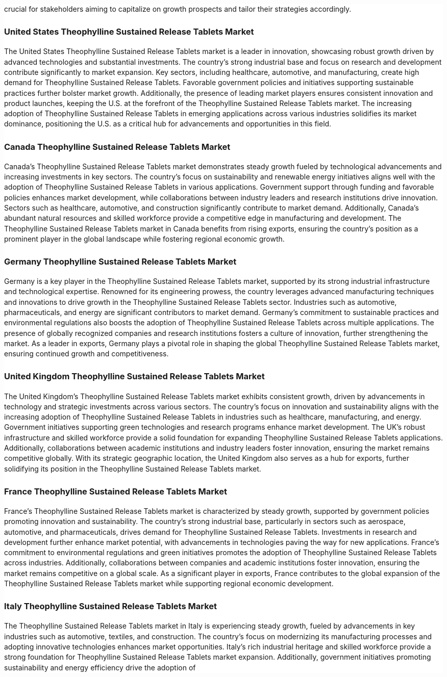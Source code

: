 crucial for stakeholders aiming to capitalize on growth prospects and tailor their strategies accordingly.</p><h3>United States Theophylline Sustained Release Tablets Market</h3><p>The United States Theophylline Sustained Release Tablets market is a leader in innovation, showcasing robust growth driven by advanced technologies and substantial investments. The country&rsquo;s strong industrial base and focus on research and development contribute significantly to market expansion. Key sectors, including healthcare, automotive, and manufacturing, create high demand for Theophylline Sustained Release Tablets. Favorable government policies and initiatives supporting sustainable practices further bolster market growth. Additionally, the presence of leading market players ensures consistent innovation and product launches, keeping the U.S. at the forefront of the Theophylline Sustained Release Tablets market. The increasing adoption of Theophylline Sustained Release Tablets in emerging applications across various industries solidifies its market dominance, positioning the U.S. as a critical hub for advancements and opportunities in this field.</p><h3>Canada Theophylline Sustained Release Tablets Market</h3><p>Canada&rsquo;s Theophylline Sustained Release Tablets market demonstrates steady growth fueled by technological advancements and increasing investments in key sectors. The country&rsquo;s focus on sustainability and renewable energy initiatives aligns well with the adoption of Theophylline Sustained Release Tablets in various applications. Government support through funding and favorable policies enhances market development, while collaborations between industry leaders and research institutions drive innovation. Sectors such as healthcare, automotive, and construction significantly contribute to market demand. Additionally, Canada&rsquo;s abundant natural resources and skilled workforce provide a competitive edge in manufacturing and development. The Theophylline Sustained Release Tablets market in Canada benefits from rising exports, ensuring the country&rsquo;s position as a prominent player in the global landscape while fostering regional economic growth.</p><h3>Germany Theophylline Sustained Release Tablets Market</h3><p>Germany is a key player in the Theophylline Sustained Release Tablets market, supported by its strong industrial infrastructure and technological expertise. Renowned for its engineering prowess, the country leverages advanced manufacturing techniques and innovations to drive growth in the Theophylline Sustained Release Tablets sector. Industries such as automotive, pharmaceuticals, and energy are significant contributors to market demand. Germany&rsquo;s commitment to sustainable practices and environmental regulations also boosts the adoption of Theophylline Sustained Release Tablets across multiple applications. The presence of globally recognized companies and research institutions fosters a culture of innovation, further strengthening the market. As a leader in exports, Germany plays a pivotal role in shaping the global Theophylline Sustained Release Tablets market, ensuring continued growth and competitiveness.</p><h3>United Kingdom Theophylline Sustained Release Tablets Market</h3><p>The United Kingdom&rsquo;s Theophylline Sustained Release Tablets market exhibits consistent growth, driven by advancements in technology and strategic investments across various sectors. The country&rsquo;s focus on innovation and sustainability aligns with the increasing adoption of Theophylline Sustained Release Tablets in industries such as healthcare, manufacturing, and energy. Government initiatives supporting green technologies and research programs enhance market development. The UK&rsquo;s robust infrastructure and skilled workforce provide a solid foundation for expanding Theophylline Sustained Release Tablets applications. Additionally, collaborations between academic institutions and industry leaders foster innovation, ensuring the market remains competitive globally. With its strategic geographic location, the United Kingdom also serves as a hub for exports, further solidifying its position in the Theophylline Sustained Release Tablets market.</p><h3>France Theophylline Sustained Release Tablets Market</h3><p>France&rsquo;s Theophylline Sustained Release Tablets market is characterized by steady growth, supported by government policies promoting innovation and sustainability. The country&rsquo;s strong industrial base, particularly in sectors such as aerospace, automotive, and pharmaceuticals, drives demand for Theophylline Sustained Release Tablets. Investments in research and development further enhance market potential, with advancements in technologies paving the way for new applications. France&rsquo;s commitment to environmental regulations and green initiatives promotes the adoption of Theophylline Sustained Release Tablets across industries. Additionally, collaborations between companies and academic institutions foster innovation, ensuring the market remains competitive on a global scale. As a significant player in exports, France contributes to the global expansion of the Theophylline Sustained Release Tablets market while supporting regional economic development.</p><h3>Italy Theophylline Sustained Release Tablets Market</h3><p>The Theophylline Sustained Release Tablets market in Italy is experiencing steady growth, fueled by advancements in key industries such as automotive, textiles, and construction. The country&rsquo;s focus on modernizing its manufacturing processes and adopting innovative technologies enhances market opportunities. Italy&rsquo;s rich industrial heritage and skilled workforce provide a strong foundation for Theophylline Sustained Release Tablets market expansion. Additionally, government initiatives promoting sustainability and energy efficiency drive the adoption of